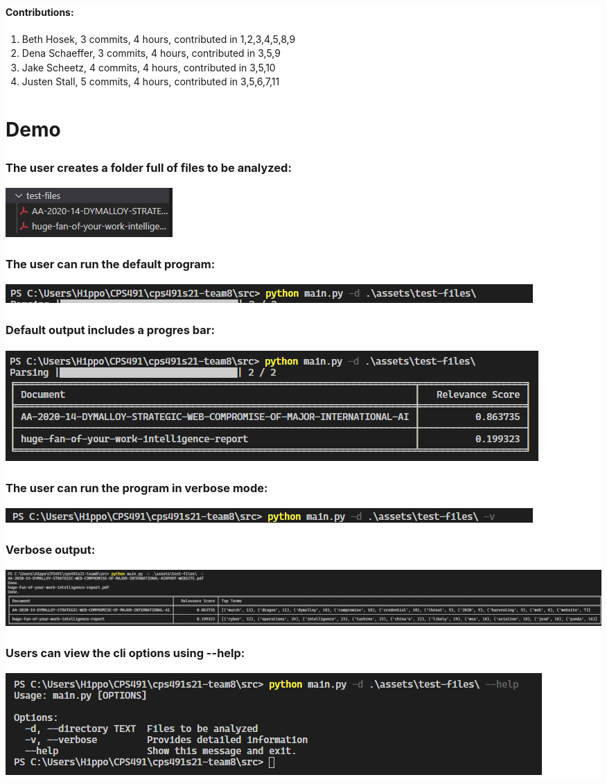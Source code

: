 
#### Contributions:

1. Beth Hosek, 3 commits, 4 hours, contributed in 1,2,3,4,5,8,9
2. Dena Schaeffer, 3 commits, 4 hours, contributed in 3,5,9
3. Jake Scheetz, 4 commits, 4 hours, contributed in 3,5,10
4. Justen Stall, 5 commits, 4 hours, contributed in 3,5,6,7,11

# Demo

### The user creates a folder full of files to be analyzed:
![files](src/assets/images/files.png)

### The user can run the default program:
![files](src/assets/images/default.png)

### Default output includes a progres bar:
![files](src/assets/images/defaultoutput.png)

### The user can run the program in verbose mode:
![files](src/assets/images/verbose.png)

### Verbose output:
![files](src/assets/images/verboseoutput.png)

### Users can view the cli options using --help:
![files](src/assets/images/help.png)
